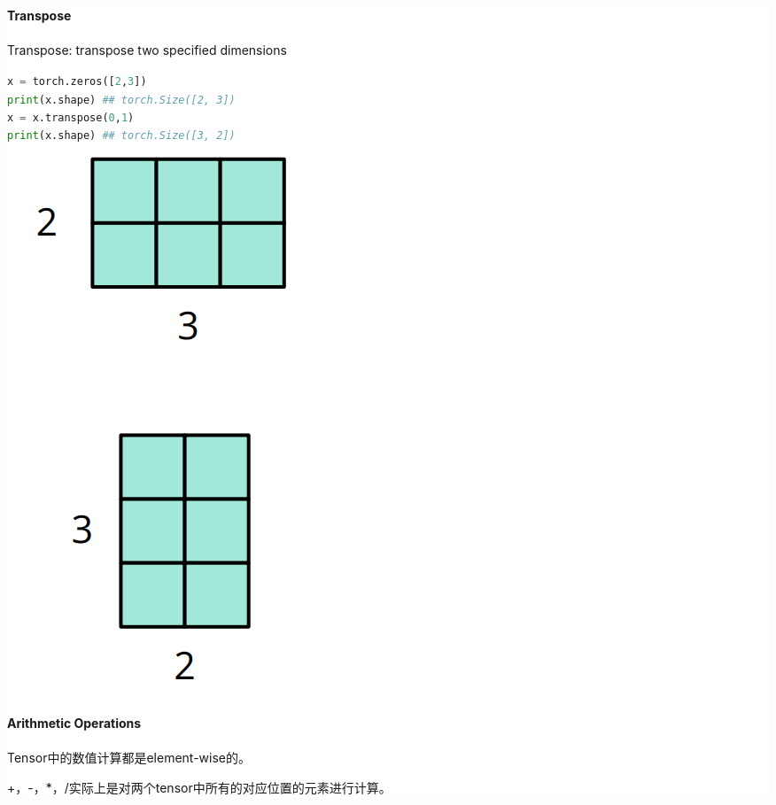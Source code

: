 

#### Transpose

Transpose: transpose two specified dimensions

```python
x = torch.zeros([2,3])
print(x.shape) ## torch.Size([2, 3])
x = x.transpose(0,1)
print(x.shape) ## torch.Size([3, 2])
```

![tensor](./img/tensor3.png)

#### Arithmetic Operations

Tensor中的数值计算都是element-wise的。

+，-，*，/实际上是对两个tensor中所有的对应位置的元素进行计算。

